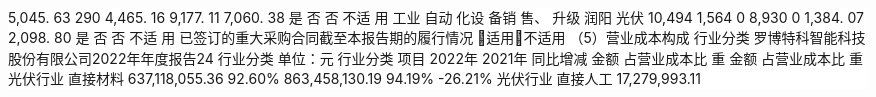 5,045.
63
290
4,465.
16
9,177.
11
7,060.
38
是
否
否
不适
用
工业
自动
化设
备销
售、
升级
润阳
光伏
10,494
1,564
0
8,930
0
1,384.
07
2,098.
80
是
否
否
不适
用
已签订的重大采购合同截至本报告期的履行情况
适用不适用
（5）营业成本构成
行业分类
罗博特科智能科技股份有限公司2022年年度报告24
行业分类
单位：元
行业分类
项目
2022年
2021年
同比增减
金额
占营业成本比
重
金额
占营业成本比
重
光伏行业
直接材料
637,118,055.36
92.60%
863,458,130.19
94.19%
-26.21%
光伏行业
直接人工
17,279,993.11